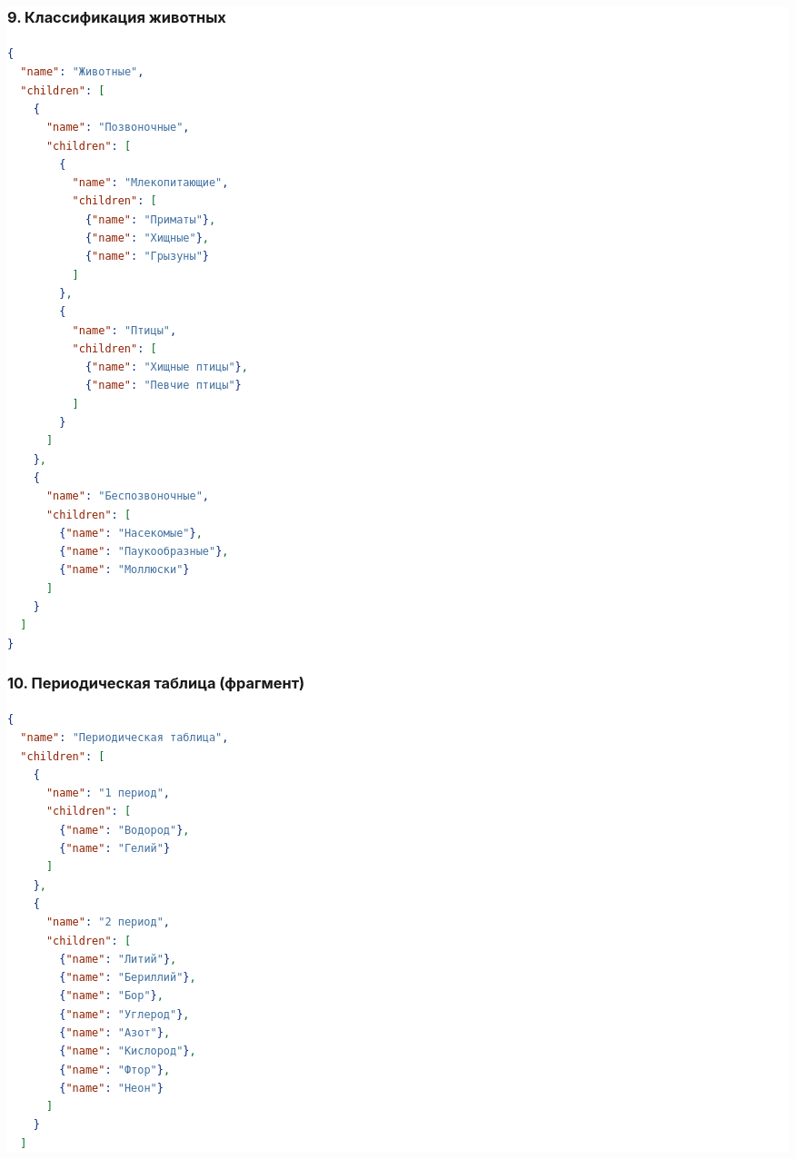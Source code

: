 ### 9. Классификация животных
```json
{
  "name": "Животные",
  "children": [
    {
      "name": "Позвоночные",
      "children": [
        {
          "name": "Млекопитающие",
          "children": [
            {"name": "Приматы"},
            {"name": "Хищные"},
            {"name": "Грызуны"}
          ]
        },
        {
          "name": "Птицы",
          "children": [
            {"name": "Хищные птицы"},
            {"name": "Певчие птицы"}
          ]
        }
      ]
    },
    {
      "name": "Беспозвоночные",
      "children": [
        {"name": "Насекомые"},
        {"name": "Паукообразные"},
        {"name": "Моллюски"}
      ]
    }
  ]
}
```

### 10. Периодическая таблица (фрагмент)
```json
{
  "name": "Периодическая таблица",
  "children": [
    {
      "name": "1 период",
      "children": [
        {"name": "Водород"},
        {"name": "Гелий"}
      ]
    },
    {
      "name": "2 период",
      "children": [
        {"name": "Литий"},
        {"name": "Бериллий"},
        {"name": "Бор"},
        {"name": "Углерод"},
        {"name": "Азот"},
        {"name": "Кислород"},
        {"name": "Фтор"},
        {"name": "Неон"}
      ]
    }
  ]
```